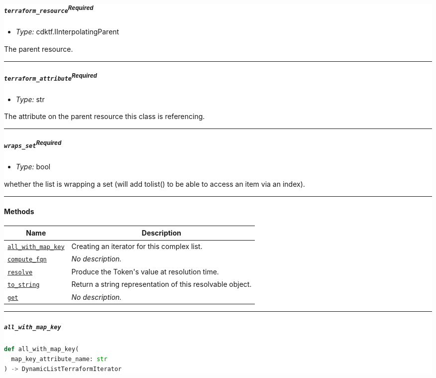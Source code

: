 
##### `terraform_resource`<sup>Required</sup> <a name="terraform_resource" id="@cdktf/provider-datadog.tagPipelineRuleset.TagPipelineRulesetRulesList.Initializer.parameter.terraformResource"></a>

- *Type:* cdktf.IInterpolatingParent

The parent resource.

---

##### `terraform_attribute`<sup>Required</sup> <a name="terraform_attribute" id="@cdktf/provider-datadog.tagPipelineRuleset.TagPipelineRulesetRulesList.Initializer.parameter.terraformAttribute"></a>

- *Type:* str

The attribute on the parent resource this class is referencing.

---

##### `wraps_set`<sup>Required</sup> <a name="wraps_set" id="@cdktf/provider-datadog.tagPipelineRuleset.TagPipelineRulesetRulesList.Initializer.parameter.wrapsSet"></a>

- *Type:* bool

whether the list is wrapping a set (will add tolist() to be able to access an item via an index).

---

#### Methods <a name="Methods" id="Methods"></a>

| **Name** | **Description** |
| --- | --- |
| <code><a href="#@cdktf/provider-datadog.tagPipelineRuleset.TagPipelineRulesetRulesList.allWithMapKey">all_with_map_key</a></code> | Creating an iterator for this complex list. |
| <code><a href="#@cdktf/provider-datadog.tagPipelineRuleset.TagPipelineRulesetRulesList.computeFqn">compute_fqn</a></code> | *No description.* |
| <code><a href="#@cdktf/provider-datadog.tagPipelineRuleset.TagPipelineRulesetRulesList.resolve">resolve</a></code> | Produce the Token's value at resolution time. |
| <code><a href="#@cdktf/provider-datadog.tagPipelineRuleset.TagPipelineRulesetRulesList.toString">to_string</a></code> | Return a string representation of this resolvable object. |
| <code><a href="#@cdktf/provider-datadog.tagPipelineRuleset.TagPipelineRulesetRulesList.get">get</a></code> | *No description.* |

---

##### `all_with_map_key` <a name="all_with_map_key" id="@cdktf/provider-datadog.tagPipelineRuleset.TagPipelineRulesetRulesList.allWithMapKey"></a>

```python
def all_with_map_key(
  map_key_attribute_name: str
) -> DynamicListTerraformIterator
```
